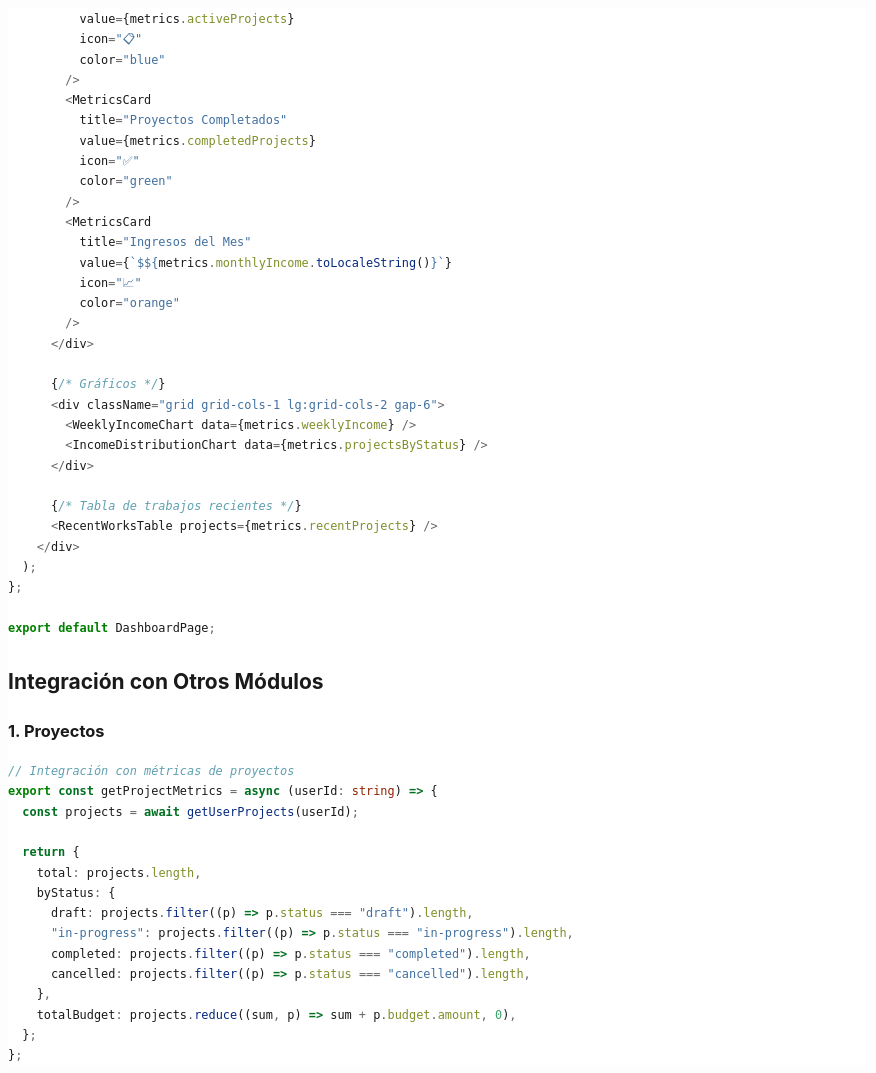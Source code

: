 ```typescript
          value={metrics.activeProjects}
          icon="📋"
          color="blue"
        />
        <MetricsCard
          title="Proyectos Completados"
          value={metrics.completedProjects}
          icon="✅"
          color="green"
        />
        <MetricsCard
          title="Ingresos del Mes"
          value={`$${metrics.monthlyIncome.toLocaleString()}`}
          icon="📈"
          color="orange"
        />
      </div>

      {/* Gráficos */}
      <div className="grid grid-cols-1 lg:grid-cols-2 gap-6">
        <WeeklyIncomeChart data={metrics.weeklyIncome} />
        <IncomeDistributionChart data={metrics.projectsByStatus} />
      </div>

      {/* Tabla de trabajos recientes */}
      <RecentWorksTable projects={metrics.recentProjects} />
    </div>
  );
};

export default DashboardPage;
```

## Integración con Otros Módulos

### 1. Proyectos

```typescript
// Integración con métricas de proyectos
export const getProjectMetrics = async (userId: string) => {
  const projects = await getUserProjects(userId);

  return {
    total: projects.length,
    byStatus: {
      draft: projects.filter((p) => p.status === "draft").length,
      "in-progress": projects.filter((p) => p.status === "in-progress").length,
      completed: projects.filter((p) => p.status === "completed").length,
      cancelled: projects.filter((p) => p.status === "cancelled").length,
    },
    totalBudget: projects.reduce((sum, p) => sum + p.budget.amount, 0),
  };
};
```
